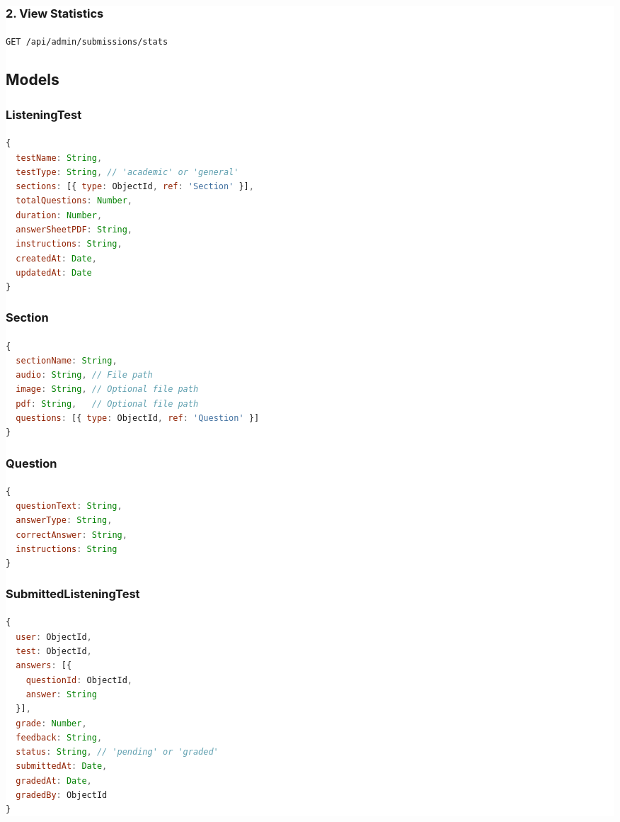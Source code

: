 ### 2. View Statistics
```http
GET /api/admin/submissions/stats
```

## Models

### ListeningTest
```javascript
{
  testName: String,
  testType: String, // 'academic' or 'general'
  sections: [{ type: ObjectId, ref: 'Section' }],
  totalQuestions: Number,
  duration: Number,
  answerSheetPDF: String,
  instructions: String,
  createdAt: Date,
  updatedAt: Date
}
```

### Section
```javascript
{
  sectionName: String,
  audio: String, // File path
  image: String, // Optional file path
  pdf: String,   // Optional file path
  questions: [{ type: ObjectId, ref: 'Question' }]
}
```

### Question
```javascript
{
  questionText: String,
  answerType: String,
  correctAnswer: String,
  instructions: String
}
```

### SubmittedListeningTest
```javascript
{
  user: ObjectId,
  test: ObjectId,
  answers: [{
    questionId: ObjectId,
    answer: String
  }],
  grade: Number,
  feedback: String,
  status: String, // 'pending' or 'graded'
  submittedAt: Date,
  gradedAt: Date,
  gradedBy: ObjectId
}
```
